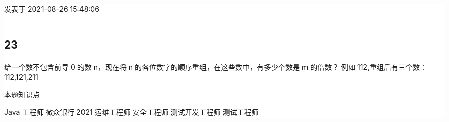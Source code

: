 发表于 2021-08-26 15:48:06

* * *

## 23

给一个数不包含前导 0 的数 n，现在将 n 的各位数字的顺序重组，在这些数中，有多少个数是 m 的倍数？
例如 112,重组后有三个数：112,121,211

本题知识点

Java 工程师 微众银行 2021 运维工程师 安全工程师 测试开发工程师 测试工程师